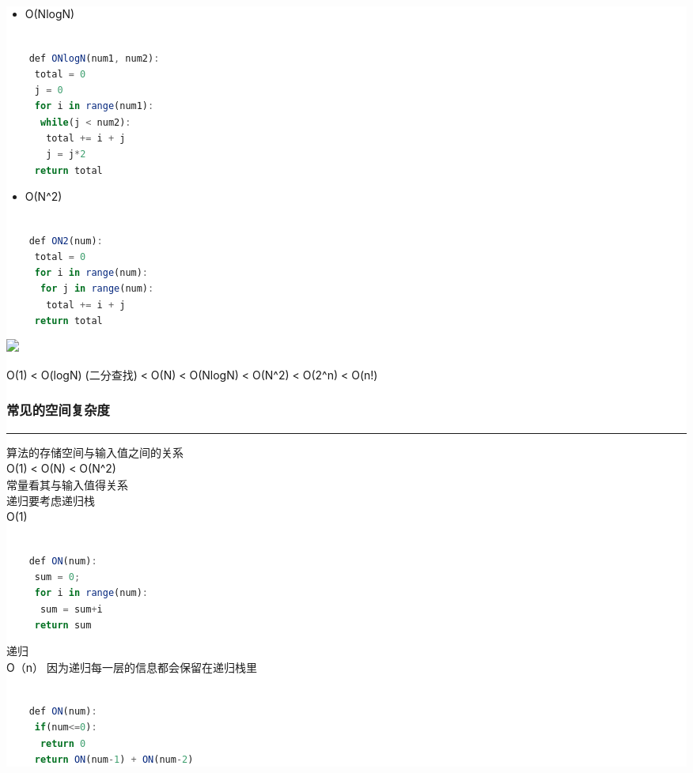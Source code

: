 * O(NlogN)

```js

    def ONlogN(num1, num2):
     total = 0
     j = 0
     for i in range(num1):
      while(j < num2):
       total += i + j
       j = j*2
     return total
```

* O(N^2)

```js

    def ON2(num):
     total = 0
     for i in range(num):
      for j in range(num):
       total += i + j
     return total
```

![](https://img-blog.csdnimg.cn/20201128171500885.png?x-oss-process=image/watermark,type_ZmFuZ3poZW5naGVpdGk,shadow_10,text_aHR0cHM6Ly9ibG9nLmNzZG4ubmV0L3Vuc3Bva2VuMDcxNA==,size_16,color_FFFFFF,t_70)  

O(1) < O(logN) (二分查找) < O(N) < O(NlogN) < O(N^2) < O(2^n) < O(n!)

### 常见的空间复杂度

--------

算法的存储空间与输入值之间的关系  
O(1) < O(N) < O(N^2)  
常量看其与输入值得关系  
递归要考虑递归栈  
O(1)

```js

    def ON(num):
     sum = 0;
     for i in range(num):
      sum = sum+i
     return sum
```

递归  
O（n）
因为递归每一层的信息都会保留在递归栈里

```js

    def ON(num):
     if(num<=0):
      return 0
     return ON(num-1) + ON(num-2)
```

